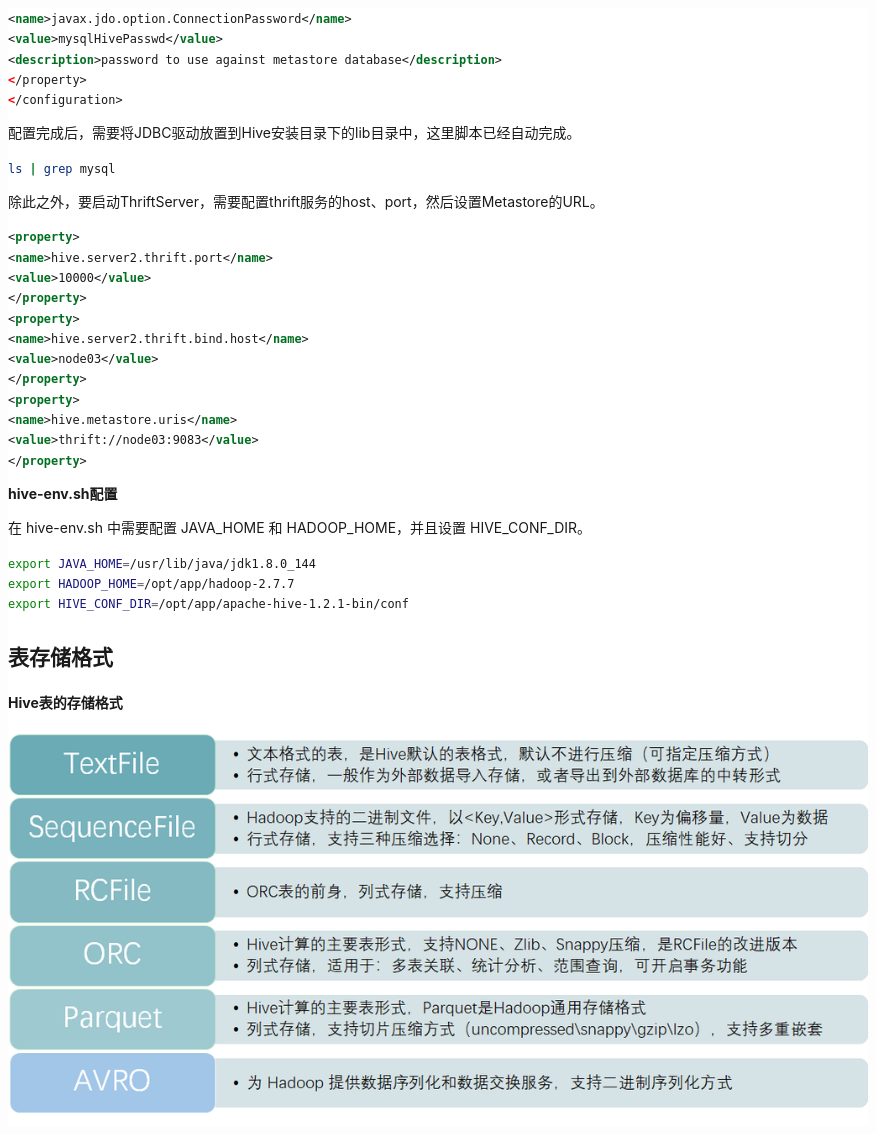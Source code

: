 ```xml
<name>javax.jdo.option.ConnectionPassword</name>
<value>mysqlHivePasswd</value>
<description>password to use against metastore database</description>
</property>
</configuration>
```

配置完成后，需要将JDBC驱动放置到Hive安装目录下的lib目录中，这里脚本已经自动完成。

```sh
ls | grep mysql
```

除此之外，要启动ThriftServer，需要配置thrift服务的host、port，然后设置Metastore的URL。

```xml
<property>
<name>hive.server2.thrift.port</name>
<value>10000</value>
</property>
<property>
<name>hive.server2.thrift.bind.host</name>
<value>node03</value>
</property>
<property>
<name>hive.metastore.uris</name>
<value>thrift://node03:9083</value>
</property>
```

**hive-env.sh配置**

在 hive-env.sh 中需要配置 JAVA_HOME 和 HADOOP_HOME，并且设置 HIVE_CONF_DIR。

```sh
export JAVA_HOME=/usr/lib/java/jdk1.8.0_144
export HADOOP_HOME=/opt/app/hadoop-2.7.7
export HIVE_CONF_DIR=/opt/app/apache-hive-1.2.1-bin/conf
```



## 表存储格式

#### Hive表的存储格式

![x](../../../Resources/bd/db02.png)
